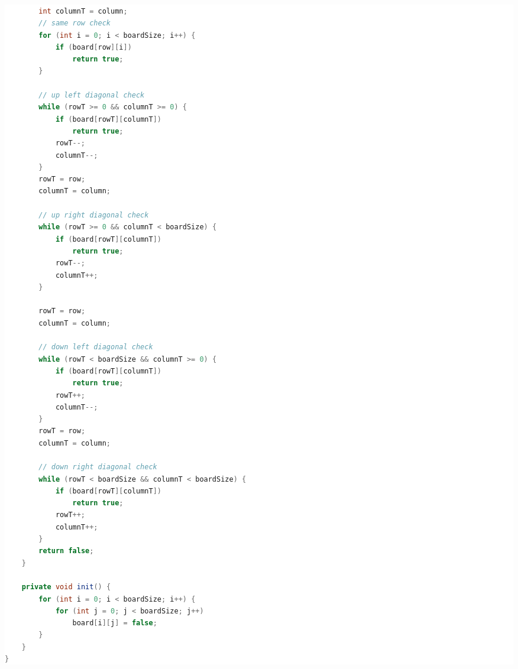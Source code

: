 ```java
        int columnT = column;
        // same row check
        for (int i = 0; i < boardSize; i++) {
            if (board[row][i])
                return true;
        }

        // up left diagonal check
        while (rowT >= 0 && columnT >= 0) {
            if (board[rowT][columnT])
                return true;
            rowT--;
            columnT--;
        }
        rowT = row;
        columnT = column;

        // up right diagonal check
        while (rowT >= 0 && columnT < boardSize) {
            if (board[rowT][columnT])
                return true;
            rowT--;
            columnT++;
        }

        rowT = row;
        columnT = column;

        // down left diagonal check
        while (rowT < boardSize && columnT >= 0) {
            if (board[rowT][columnT])
                return true;
            rowT++;
            columnT--;
        }
        rowT = row;
        columnT = column;

        // down right diagonal check
        while (rowT < boardSize && columnT < boardSize) {
            if (board[rowT][columnT])
                return true;
            rowT++;
            columnT++;
        }
        return false;
    }

    private void init() {
        for (int i = 0; i < boardSize; i++) {
            for (int j = 0; j < boardSize; j++)
                board[i][j] = false;
        }
    }
}


```
